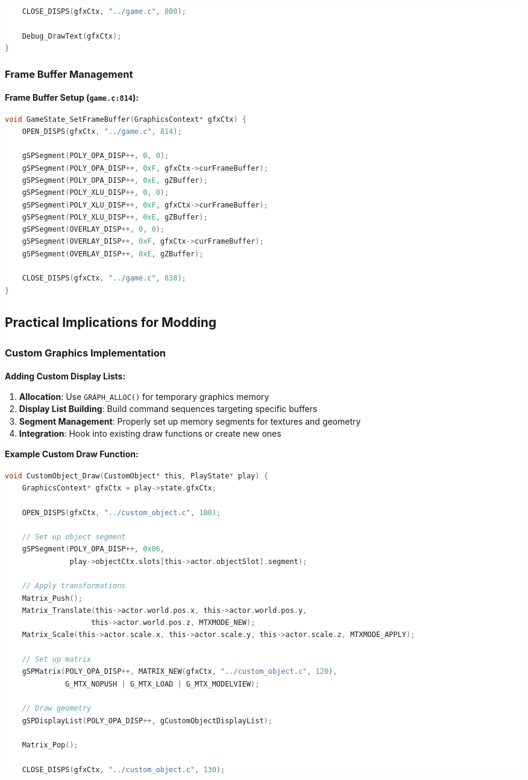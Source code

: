 ```c
    CLOSE_DISPS(gfxCtx, "../game.c", 800);
    
    Debug_DrawText(gfxCtx);
}
```

### Frame Buffer Management

**Frame Buffer Setup (`game.c:814`):**
```c
void GameState_SetFrameBuffer(GraphicsContext* gfxCtx) {
    OPEN_DISPS(gfxCtx, "../game.c", 814);
    
    gSPSegment(POLY_OPA_DISP++, 0, 0);
    gSPSegment(POLY_OPA_DISP++, 0xF, gfxCtx->curFrameBuffer);
    gSPSegment(POLY_OPA_DISP++, 0xE, gZBuffer);
    gSPSegment(POLY_XLU_DISP++, 0, 0);
    gSPSegment(POLY_XLU_DISP++, 0xF, gfxCtx->curFrameBuffer);
    gSPSegment(POLY_XLU_DISP++, 0xE, gZBuffer);
    gSPSegment(OVERLAY_DISP++, 0, 0);
    gSPSegment(OVERLAY_DISP++, 0xF, gfxCtx->curFrameBuffer);
    gSPSegment(OVERLAY_DISP++, 0xE, gZBuffer);
    
    CLOSE_DISPS(gfxCtx, "../game.c", 838);
}
```

## Practical Implications for Modding

### Custom Graphics Implementation

**Adding Custom Display Lists:**
1. **Allocation**: Use `GRAPH_ALLOC()` for temporary graphics memory
2. **Display List Building**: Build command sequences targeting specific buffers
3. **Segment Management**: Properly set up memory segments for textures and geometry
4. **Integration**: Hook into existing draw functions or create new ones

**Example Custom Draw Function:**
```c
void CustomObject_Draw(CustomObject* this, PlayState* play) {
    GraphicsContext* gfxCtx = play->state.gfxCtx;
    
    OPEN_DISPS(gfxCtx, "../custom_object.c", 100);
    
    // Set up object segment
    gSPSegment(POLY_OPA_DISP++, 0x06, 
               play->objectCtx.slots[this->actor.objectSlot].segment);
    
    // Apply transformations
    Matrix_Push();
    Matrix_Translate(this->actor.world.pos.x, this->actor.world.pos.y, 
                    this->actor.world.pos.z, MTXMODE_NEW);
    Matrix_Scale(this->actor.scale.x, this->actor.scale.y, this->actor.scale.z, MTXMODE_APPLY);
    
    // Set up matrix
    gSPMatrix(POLY_OPA_DISP++, MATRIX_NEW(gfxCtx, "../custom_object.c", 120),
              G_MTX_NOPUSH | G_MTX_LOAD | G_MTX_MODELVIEW);
    
    // Draw geometry
    gSPDisplayList(POLY_OPA_DISP++, gCustomObjectDisplayList);
    
    Matrix_Pop();
    
    CLOSE_DISPS(gfxCtx, "../custom_object.c", 130);
```
